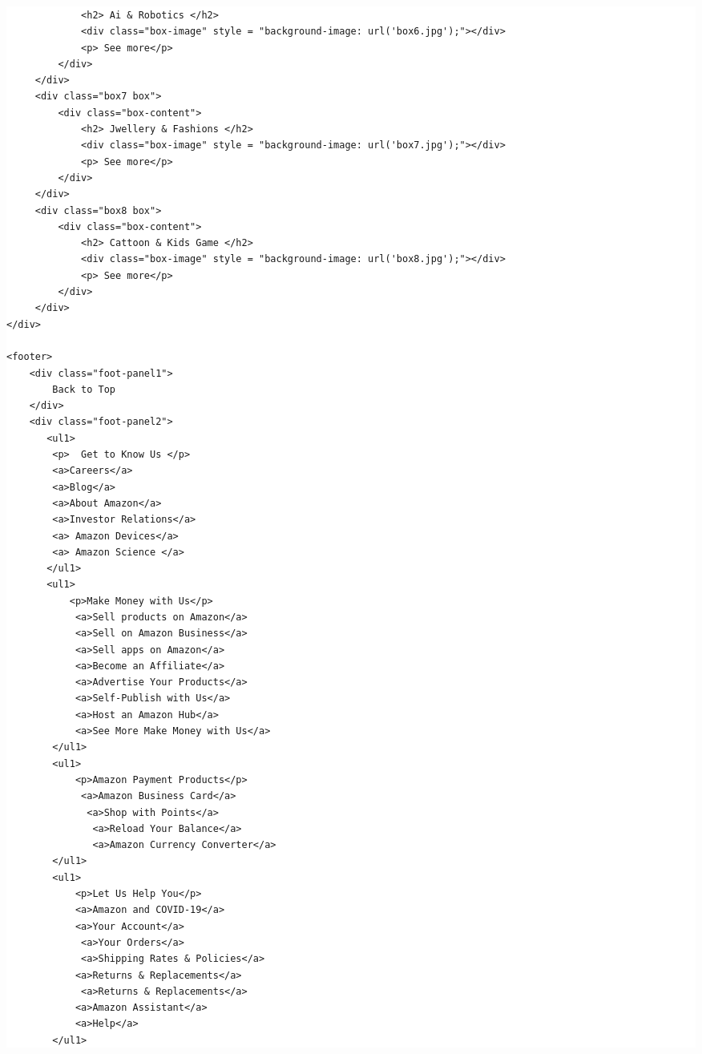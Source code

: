                  <h2> Ai & Robotics </h2>
                 <div class="box-image" style = "background-image: url('box6.jpg');"></div>
                 <p> See more</p>
             </div>
         </div>
         <div class="box7 box"> 
             <div class="box-content">
                 <h2> Jwellery & Fashions </h2>
                 <div class="box-image" style = "background-image: url('box7.jpg');"></div>
                 <p> See more</p>
             </div>
         </div>
         <div class="box8 box"> 
             <div class="box-content">
                 <h2> Cattoon & Kids Game </h2>
                 <div class="box-image" style = "background-image: url('box8.jpg');"></div>
                 <p> See more</p>
             </div>
         </div>
    </div>

    <footer>
        <div class="foot-panel1">
            Back to Top
        </div>
        <div class="foot-panel2">
           <ul1>
            <p>  Get to Know Us </p>
            <a>Careers</a>
            <a>Blog</a>
            <a>About Amazon</a>
            <a>Investor Relations</a>
            <a> Amazon Devices</a>
            <a> Amazon Science </a>
           </ul1>
           <ul1>
               <p>Make Money with Us</p>
                <a>Sell products on Amazon</a>
                <a>Sell on Amazon Business</a>
                <a>Sell apps on Amazon</a>
                <a>Become an Affiliate</a>
                <a>Advertise Your Products</a>
                <a>Self-Publish with Us</a>
                <a>Host an Amazon Hub</a>
                <a>See More Make Money with Us</a>
            </ul1>
            <ul1>
                <p>Amazon Payment Products</p>
                 <a>Amazon Business Card</a>
                  <a>Shop with Points</a>
                   <a>Reload Your Balance</a>
                   <a>Amazon Currency Converter</a>
            </ul1>
            <ul1>
                <p>Let Us Help You</p>
                <a>Amazon and COVID-19</a>
                <a>Your Account</a>
                 <a>Your Orders</a>
                 <a>Shipping Rates & Policies</a>
                <a>Returns & Replacements</a>
                 <a>Returns & Replacements</a>
                <a>Amazon Assistant</a>
                <a>Help</a>
            </ul1>